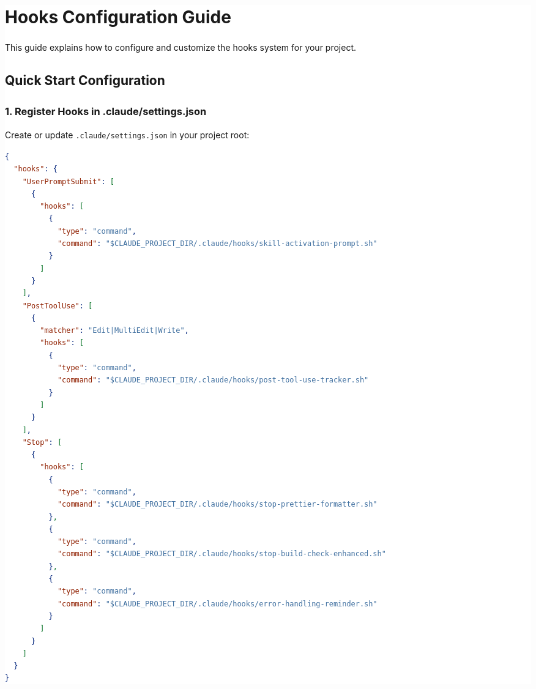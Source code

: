 # Hooks Configuration Guide

This guide explains how to configure and customize the hooks system for your project.

## Quick Start Configuration

### 1. Register Hooks in .claude/settings.json

Create or update `.claude/settings.json` in your project root:

```json
{
  "hooks": {
    "UserPromptSubmit": [
      {
        "hooks": [
          {
            "type": "command",
            "command": "$CLAUDE_PROJECT_DIR/.claude/hooks/skill-activation-prompt.sh"
          }
        ]
      }
    ],
    "PostToolUse": [
      {
        "matcher": "Edit|MultiEdit|Write",
        "hooks": [
          {
            "type": "command",
            "command": "$CLAUDE_PROJECT_DIR/.claude/hooks/post-tool-use-tracker.sh"
          }
        ]
      }
    ],
    "Stop": [
      {
        "hooks": [
          {
            "type": "command",
            "command": "$CLAUDE_PROJECT_DIR/.claude/hooks/stop-prettier-formatter.sh"
          },
          {
            "type": "command",
            "command": "$CLAUDE_PROJECT_DIR/.claude/hooks/stop-build-check-enhanced.sh"
          },
          {
            "type": "command",
            "command": "$CLAUDE_PROJECT_DIR/.claude/hooks/error-handling-reminder.sh"
          }
        ]
      }
    ]
  }
}
```
